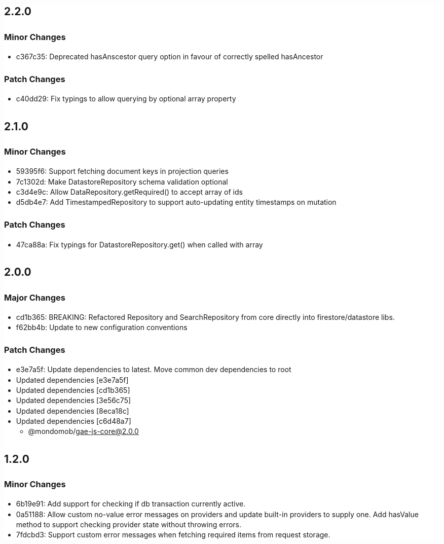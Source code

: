 ## 2.2.0

### Minor Changes

- c367c35: Deprecated hasAnscestor query option in favour of correctly spelled hasAncestor

### Patch Changes

- c40dd29: Fix typings to allow querying by optional array property

## 2.1.0

### Minor Changes

- 59395f6: Support fetching document keys in projection queries
- 7c1302d: Make DatastoreRepository schema validation optional
- c3d4e9c: Allow DataRepository.getRequired() to accept array of ids
- d5db4e7: Add TimestampedRepository to support auto-updating entity timestamps on mutation

### Patch Changes

- 47ca88a: Fix typings for DatastoreRepository.get() when called with array

## 2.0.0

### Major Changes

- cd1b365: BREAKING: Refactored Repository and SearchRepository from core directly into firestore/datastore libs.
- f62bb4b: Update to new configuration conventions

### Patch Changes

- e3e7a5f: Update dependencies to latest. Move common dev dependencies to root
- Updated dependencies [e3e7a5f]
- Updated dependencies [cd1b365]
- Updated dependencies [3e56c75]
- Updated dependencies [8eca18c]
- Updated dependencies [c6d48a7]
  - @mondomob/gae-js-core@2.0.0

## 1.2.0

### Minor Changes

- 6b19e91: Add support for checking if db transaction currently active.
- 0a51188: Allow custom no-value error messages on providers and update built-in providers to supply one. Add hasValue method to support checking provider state without throwing errors.
- 7fdcbd3: Support custom error messages when fetching required items from request storage.
